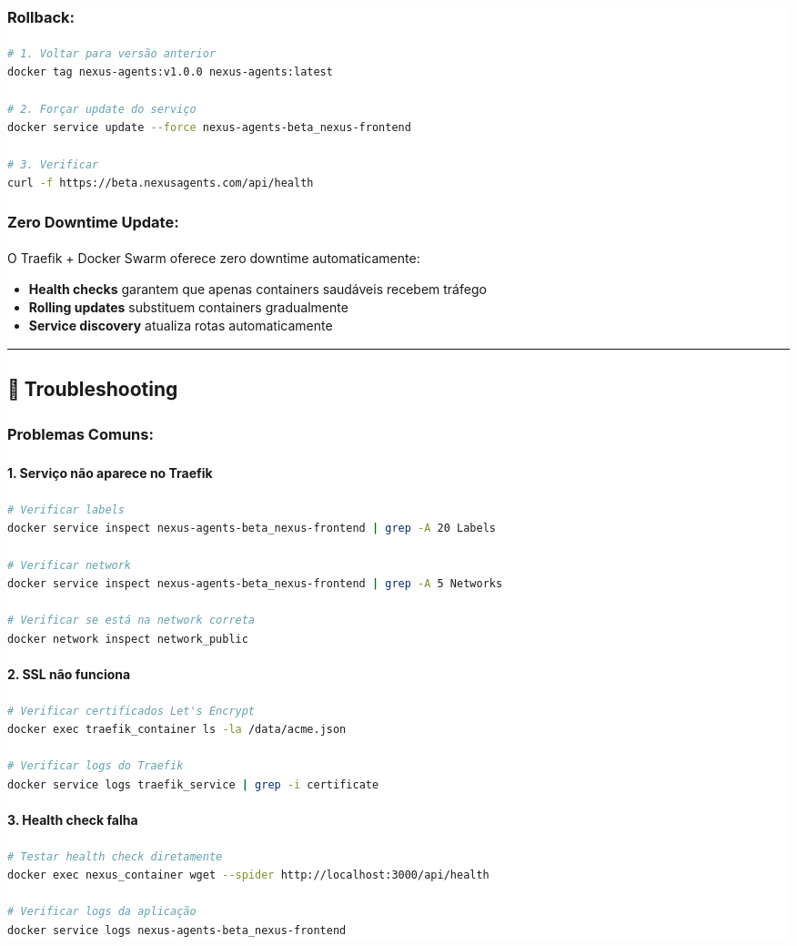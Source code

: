 ### **Rollback:**

```bash
# 1. Voltar para versão anterior
docker tag nexus-agents:v1.0.0 nexus-agents:latest

# 2. Forçar update do serviço
docker service update --force nexus-agents-beta_nexus-frontend

# 3. Verificar
curl -f https://beta.nexusagents.com/api/health
```

### **Zero Downtime Update:**

O Traefik + Docker Swarm oferece zero downtime automaticamente:
- **Health checks** garantem que apenas containers saudáveis recebem tráfego
- **Rolling updates** substituem containers gradualmente
- **Service discovery** atualiza rotas automaticamente

---

## 🚨 **Troubleshooting**

### **Problemas Comuns:**

#### **1. Serviço não aparece no Traefik**
```bash
# Verificar labels
docker service inspect nexus-agents-beta_nexus-frontend | grep -A 20 Labels

# Verificar network
docker service inspect nexus-agents-beta_nexus-frontend | grep -A 5 Networks

# Verificar se está na network correta
docker network inspect network_public
```

#### **2. SSL não funciona**
```bash
# Verificar certificados Let's Encrypt
docker exec traefik_container ls -la /data/acme.json

# Verificar logs do Traefik
docker service logs traefik_service | grep -i certificate
```

#### **3. Health check falha**
```bash
# Testar health check diretamente
docker exec nexus_container wget --spider http://localhost:3000/api/health

# Verificar logs da aplicação
docker service logs nexus-agents-beta_nexus-frontend
```
